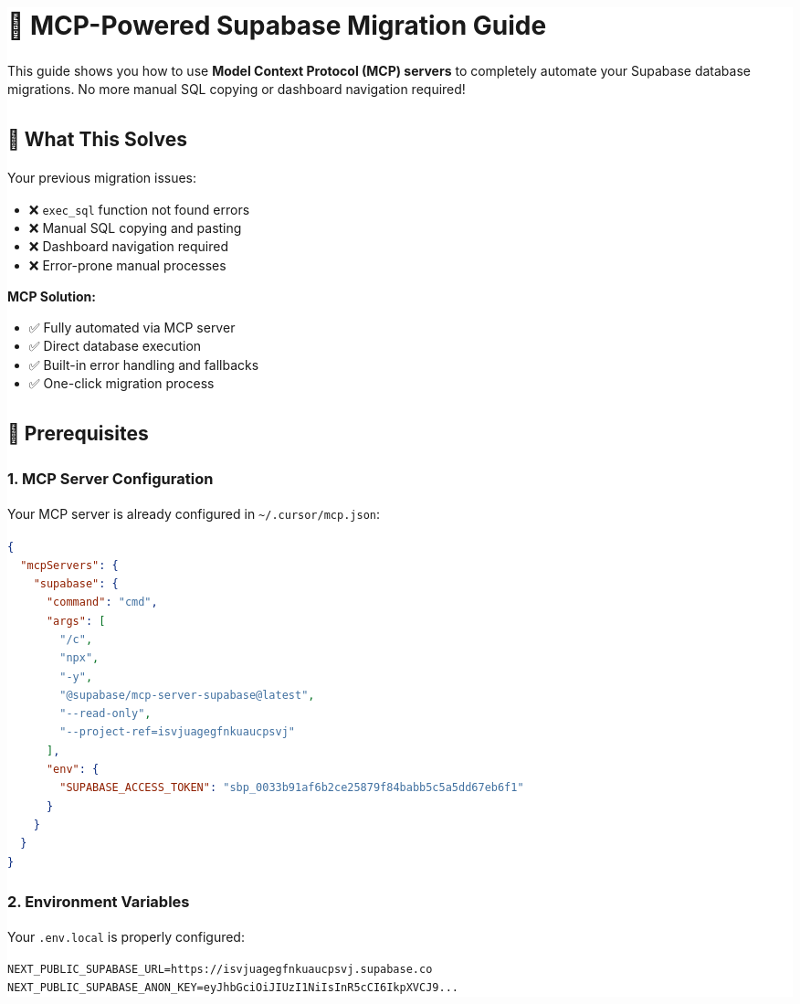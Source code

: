 # 🚀 MCP-Powered Supabase Migration Guide

This guide shows you how to use **Model Context Protocol (MCP) servers** to completely automate your Supabase database migrations. No more manual SQL copying or dashboard navigation required!

## 🎯 What This Solves

Your previous migration issues:
- ❌ `exec_sql` function not found errors
- ❌ Manual SQL copying and pasting
- ❌ Dashboard navigation required
- ❌ Error-prone manual processes

**MCP Solution:**
- ✅ Fully automated via MCP server
- ✅ Direct database execution
- ✅ Built-in error handling and fallbacks
- ✅ One-click migration process

## 🔧 Prerequisites

### 1. MCP Server Configuration
Your MCP server is already configured in `~/.cursor/mcp.json`:
```json
{
  "mcpServers": {
    "supabase": {
      "command": "cmd",
      "args": [
        "/c",
        "npx",
        "-y",
        "@supabase/mcp-server-supabase@latest",
        "--read-only",
        "--project-ref=isvjuagegfnkuaucpsvj"
      ],
      "env": {
        "SUPABASE_ACCESS_TOKEN": "sbp_0033b91af6b2ce25879f84babb5c5a5dd67eb6f1"
      }
    }
  }
}
```

### 2. Environment Variables
Your `.env.local` is properly configured:
```env
NEXT_PUBLIC_SUPABASE_URL=https://isvjuagegfnkuaucpsvj.supabase.co
NEXT_PUBLIC_SUPABASE_ANON_KEY=eyJhbGciOiJIUzI1NiIsInR5cCI6IkpXVCJ9...
```

